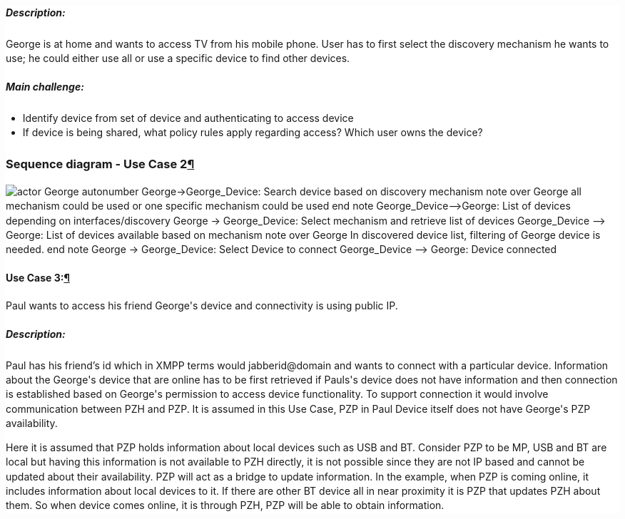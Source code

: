 ##### Description:

George is at home and wants to access TV from his mobile phone. User has
to first select the discovery mechanism he wants to use; he could either
use all or use a specific device to find other devices.

##### Main challenge:

-   Identify device from set of device and authenticating to access
    device
-   If device is being shared, what policy rules apply regarding access?
    Which user owns the device?

### Sequence diagram - Use Case 2[¶](#Sequence-diagram-Use-Case-2)

![ actor George autonumber George-\>George\_Device: Search device based
on discovery mechanism note over George all mechanism could be used or
one specific mechanism could be used end note George\_Device--\>George:
List of devices depending on interfaces/discovery George -\>
George\_Device: Select mechanism and retrieve list of devices
George\_Device --\> George: List of devices available based on mechanism
note over George In discovered device list, filtering of George device
is needed. end note George -\> George\_Device: Select Device to connect
George\_Device --\> George: Device connected
](http://dev.webinos.org/redmine/wiki_external_filter/filter?index=0&macro=plantuml&name=baa4ff6d3f2db7082efca175d3f0a1920b6a538dfa780c8e2416db05e8f94e6d)

#### Use Case 3:[¶](#Use-Case-3)

Paul wants to access his friend George's device and connectivity is
using public IP.

##### Description:

Paul has his friend’s id which in XMPP terms would jabberid@domain and
wants to connect with a particular device. Information about the
George's device that are online has to be first retrieved if Pauls's
device does not have information and then connection is established
based on George's permission to access device functionality. To support
connection it would involve communication between PZH and PZP. It is
assumed in this Use Case, PZP in Paul Device itself does not have
George's PZP availability.

Here it is assumed that PZP holds information about local devices such
as USB and BT. Consider PZP to be MP, USB and BT are local but having
this information is not available to PZH directly, it is not possible
since they are not IP based and cannot be updated about their
availability. PZP will act as a bridge to update information. In the
example, when PZP is coming online, it includes information about local
devices to it. If there are other BT device all in near proximity it is
PZP that updates PZH about them. So when device comes online, it is
through PZH, PZP will be able to obtain information.
